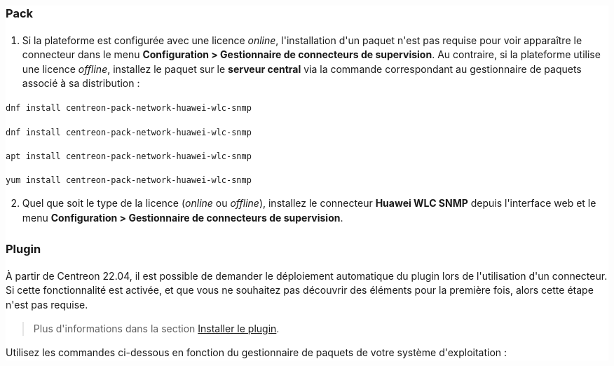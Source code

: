 ### Pack

1. Si la plateforme est configurée avec une licence *online*, l'installation d'un paquet
n'est pas requise pour voir apparaître le connecteur dans le menu **Configuration > Gestionnaire de connecteurs de supervision**.
Au contraire, si la plateforme utilise une licence *offline*, installez le paquet
sur le **serveur central** via la commande correspondant au gestionnaire de paquets
associé à sa distribution :

<Tabs groupId="sync">
<TabItem value="Alma / RHEL / Oracle Linux 8" label="Alma / RHEL / Oracle Linux 8">

```bash
dnf install centreon-pack-network-huawei-wlc-snmp
```

</TabItem>
<TabItem value="Alma / RHEL / Oracle Linux 9" label="Alma / RHEL / Oracle Linux 9">

```bash
dnf install centreon-pack-network-huawei-wlc-snmp
```

</TabItem>
<TabItem value="Debian 11 & 12" label="Debian 11 & 12">

```bash
apt install centreon-pack-network-huawei-wlc-snmp
```

</TabItem>
<TabItem value="CentOS 7" label="CentOS 7">

```bash
yum install centreon-pack-network-huawei-wlc-snmp
```

</TabItem>
</Tabs>

2. Quel que soit le type de la licence (*online* ou *offline*), installez le connecteur **Huawei WLC SNMP**
depuis l'interface web et le menu **Configuration > Gestionnaire de connecteurs de supervision**.

### Plugin

À partir de Centreon 22.04, il est possible de demander le déploiement automatique
du plugin lors de l'utilisation d'un connecteur. Si cette fonctionnalité est activée, et
que vous ne souhaitez pas découvrir des éléments pour la première fois, alors cette
étape n'est pas requise.

> Plus d'informations dans la section [Installer le plugin](/docs/monitoring/pluginpacks/#installer-le-plugin).

Utilisez les commandes ci-dessous en fonction du gestionnaire de paquets de votre système d'exploitation :

<Tabs groupId="sync">
<TabItem value="Alma / RHEL / Oracle Linux 8" label="Alma / RHEL / Oracle Linux 8">
